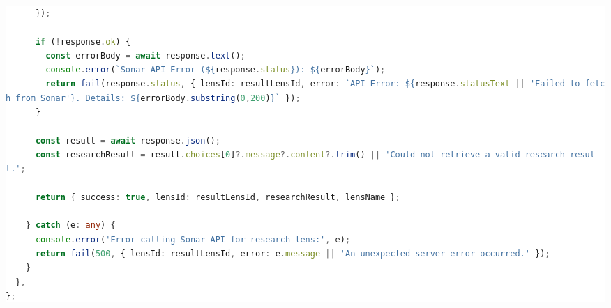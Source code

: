 ```typescript
      });

      if (!response.ok) {
        const errorBody = await response.text();
        console.error(`Sonar API Error (${response.status}): ${errorBody}`);
        return fail(response.status, { lensId: resultLensId, error: `API Error: ${response.statusText || 'Failed to fetch from Sonar'}. Details: ${errorBody.substring(0,200)}` });
      }

      const result = await response.json();
      const researchResult = result.choices[0]?.message?.content?.trim() || 'Could not retrieve a valid research result.';
      
      return { success: true, lensId: resultLensId, researchResult, lensName };

    } catch (e: any) {
      console.error('Error calling Sonar API for research lens:', e);
      return fail(500, { lensId: resultLensId, error: e.message || 'An unexpected server error occurred.' });
    }
  },
};
```